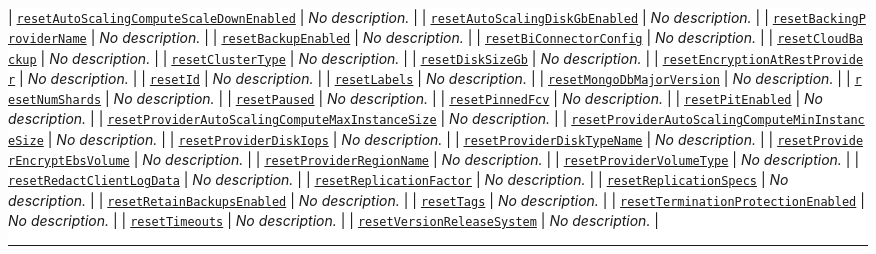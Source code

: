 | <code><a href="#@cdktf/provider-mongodbatlas.cluster.Cluster.resetAutoScalingComputeScaleDownEnabled">resetAutoScalingComputeScaleDownEnabled</a></code> | *No description.* |
| <code><a href="#@cdktf/provider-mongodbatlas.cluster.Cluster.resetAutoScalingDiskGbEnabled">resetAutoScalingDiskGbEnabled</a></code> | *No description.* |
| <code><a href="#@cdktf/provider-mongodbatlas.cluster.Cluster.resetBackingProviderName">resetBackingProviderName</a></code> | *No description.* |
| <code><a href="#@cdktf/provider-mongodbatlas.cluster.Cluster.resetBackupEnabled">resetBackupEnabled</a></code> | *No description.* |
| <code><a href="#@cdktf/provider-mongodbatlas.cluster.Cluster.resetBiConnectorConfig">resetBiConnectorConfig</a></code> | *No description.* |
| <code><a href="#@cdktf/provider-mongodbatlas.cluster.Cluster.resetCloudBackup">resetCloudBackup</a></code> | *No description.* |
| <code><a href="#@cdktf/provider-mongodbatlas.cluster.Cluster.resetClusterType">resetClusterType</a></code> | *No description.* |
| <code><a href="#@cdktf/provider-mongodbatlas.cluster.Cluster.resetDiskSizeGb">resetDiskSizeGb</a></code> | *No description.* |
| <code><a href="#@cdktf/provider-mongodbatlas.cluster.Cluster.resetEncryptionAtRestProvider">resetEncryptionAtRestProvider</a></code> | *No description.* |
| <code><a href="#@cdktf/provider-mongodbatlas.cluster.Cluster.resetId">resetId</a></code> | *No description.* |
| <code><a href="#@cdktf/provider-mongodbatlas.cluster.Cluster.resetLabels">resetLabels</a></code> | *No description.* |
| <code><a href="#@cdktf/provider-mongodbatlas.cluster.Cluster.resetMongoDbMajorVersion">resetMongoDbMajorVersion</a></code> | *No description.* |
| <code><a href="#@cdktf/provider-mongodbatlas.cluster.Cluster.resetNumShards">resetNumShards</a></code> | *No description.* |
| <code><a href="#@cdktf/provider-mongodbatlas.cluster.Cluster.resetPaused">resetPaused</a></code> | *No description.* |
| <code><a href="#@cdktf/provider-mongodbatlas.cluster.Cluster.resetPinnedFcv">resetPinnedFcv</a></code> | *No description.* |
| <code><a href="#@cdktf/provider-mongodbatlas.cluster.Cluster.resetPitEnabled">resetPitEnabled</a></code> | *No description.* |
| <code><a href="#@cdktf/provider-mongodbatlas.cluster.Cluster.resetProviderAutoScalingComputeMaxInstanceSize">resetProviderAutoScalingComputeMaxInstanceSize</a></code> | *No description.* |
| <code><a href="#@cdktf/provider-mongodbatlas.cluster.Cluster.resetProviderAutoScalingComputeMinInstanceSize">resetProviderAutoScalingComputeMinInstanceSize</a></code> | *No description.* |
| <code><a href="#@cdktf/provider-mongodbatlas.cluster.Cluster.resetProviderDiskIops">resetProviderDiskIops</a></code> | *No description.* |
| <code><a href="#@cdktf/provider-mongodbatlas.cluster.Cluster.resetProviderDiskTypeName">resetProviderDiskTypeName</a></code> | *No description.* |
| <code><a href="#@cdktf/provider-mongodbatlas.cluster.Cluster.resetProviderEncryptEbsVolume">resetProviderEncryptEbsVolume</a></code> | *No description.* |
| <code><a href="#@cdktf/provider-mongodbatlas.cluster.Cluster.resetProviderRegionName">resetProviderRegionName</a></code> | *No description.* |
| <code><a href="#@cdktf/provider-mongodbatlas.cluster.Cluster.resetProviderVolumeType">resetProviderVolumeType</a></code> | *No description.* |
| <code><a href="#@cdktf/provider-mongodbatlas.cluster.Cluster.resetRedactClientLogData">resetRedactClientLogData</a></code> | *No description.* |
| <code><a href="#@cdktf/provider-mongodbatlas.cluster.Cluster.resetReplicationFactor">resetReplicationFactor</a></code> | *No description.* |
| <code><a href="#@cdktf/provider-mongodbatlas.cluster.Cluster.resetReplicationSpecs">resetReplicationSpecs</a></code> | *No description.* |
| <code><a href="#@cdktf/provider-mongodbatlas.cluster.Cluster.resetRetainBackupsEnabled">resetRetainBackupsEnabled</a></code> | *No description.* |
| <code><a href="#@cdktf/provider-mongodbatlas.cluster.Cluster.resetTags">resetTags</a></code> | *No description.* |
| <code><a href="#@cdktf/provider-mongodbatlas.cluster.Cluster.resetTerminationProtectionEnabled">resetTerminationProtectionEnabled</a></code> | *No description.* |
| <code><a href="#@cdktf/provider-mongodbatlas.cluster.Cluster.resetTimeouts">resetTimeouts</a></code> | *No description.* |
| <code><a href="#@cdktf/provider-mongodbatlas.cluster.Cluster.resetVersionReleaseSystem">resetVersionReleaseSystem</a></code> | *No description.* |

---